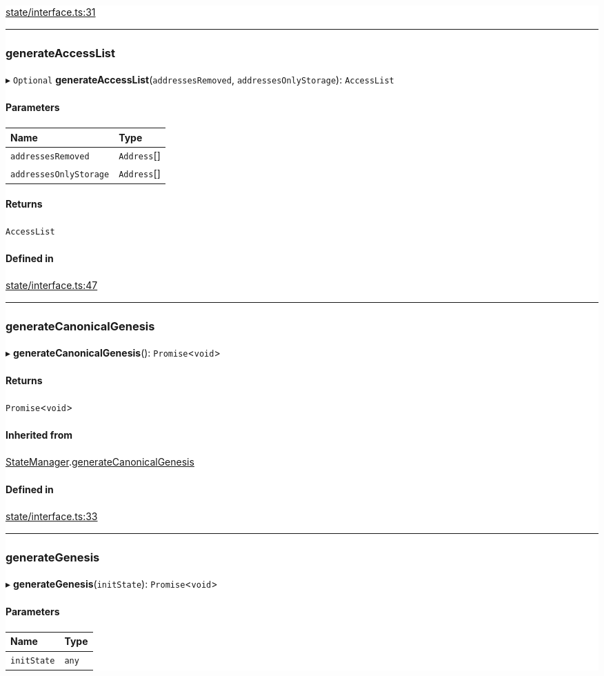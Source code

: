 [state/interface.ts:31](https://github.com/ethereumjs/ethereumjs-monorepo/blob/master/packages/vm/src/state/interface.ts#L31)

___

### generateAccessList

▸ `Optional` **generateAccessList**(`addressesRemoved`, `addressesOnlyStorage`): `AccessList`

#### Parameters

| Name | Type |
| :------ | :------ |
| `addressesRemoved` | `Address`[] |
| `addressesOnlyStorage` | `Address`[] |

#### Returns

`AccessList`

#### Defined in

[state/interface.ts:47](https://github.com/ethereumjs/ethereumjs-monorepo/blob/master/packages/vm/src/state/interface.ts#L47)

___

### generateCanonicalGenesis

▸ **generateCanonicalGenesis**(): `Promise`<`void`\>

#### Returns

`Promise`<`void`\>

#### Inherited from

[StateManager](state_interface.StateManager.md).[generateCanonicalGenesis](state_interface.StateManager.md#generatecanonicalgenesis)

#### Defined in

[state/interface.ts:33](https://github.com/ethereumjs/ethereumjs-monorepo/blob/master/packages/vm/src/state/interface.ts#L33)

___

### generateGenesis

▸ **generateGenesis**(`initState`): `Promise`<`void`\>

#### Parameters

| Name | Type |
| :------ | :------ |
| `initState` | `any` |
